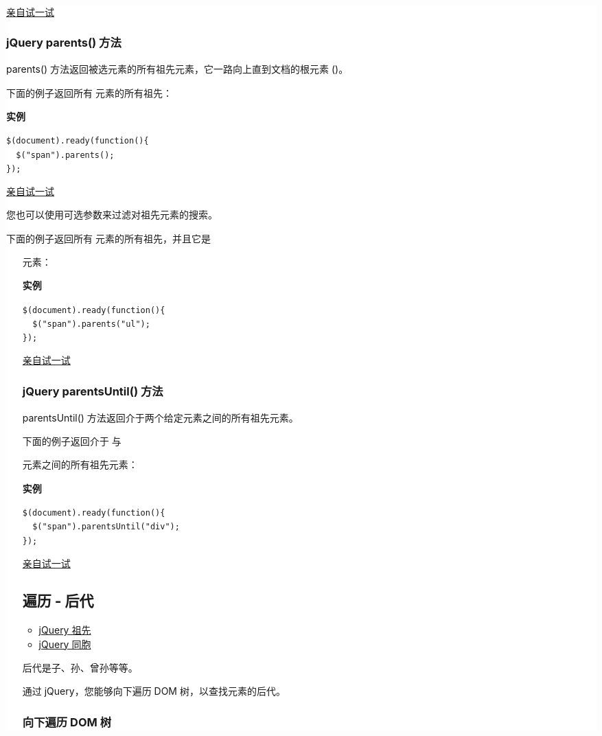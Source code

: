 [亲自试一试](http://www.w3school.com.cn/tiy/t.asp?f=jquery_parent)

### jQuery parents() 方法

parents() 方法返回被选元素的所有祖先元素，它一路向上直到文档的根元素 (<html>)。

下面的例子返回所有 <span> 元素的所有祖先：

**实例**

```
$(document).ready(function(){
  $("span").parents();
});
```

[亲自试一试](http://www.w3school.com.cn/tiy/t.asp?f=jquery_parents)

您也可以使用可选参数来过滤对祖先元素的搜索。

下面的例子返回所有 <span> 元素的所有祖先，并且它是 <ul> 元素：

**实例**

```
$(document).ready(function(){
  $("span").parents("ul");
});
```

[亲自试一试](http://www.w3school.com.cn/tiy/t.asp?f=jquery_parents2)

### jQuery parentsUntil() 方法

parentsUntil() 方法返回介于两个给定元素之间的所有祖先元素。

下面的例子返回介于 <span> 与 <div> 元素之间的所有祖先元素：

**实例**

```
$(document).ready(function(){
  $("span").parentsUntil("div");
});
```

[亲自试一试](http://www.w3school.com.cn/tiy/t.asp?f=jquery_parentsuntil)

## 遍历 - 后代

- [jQuery 祖先](http://www.w3school.com.cn/jquery/jquery_traversing_ancestors.asp)
- [jQuery 同胞](http://www.w3school.com.cn/jquery/jquery_traversing_siblings.asp)

后代是子、孙、曾孙等等。

通过 jQuery，您能够向下遍历 DOM 树，以查找元素的后代。

### 向下遍历 DOM 树
